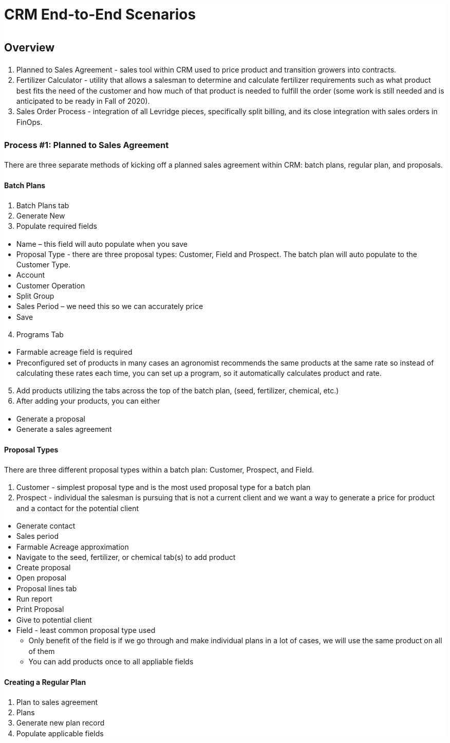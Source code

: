 ﻿# CRM End-to-End Scenarios

## Overview
1.	Planned to Sales Agreement - sales tool within CRM used to price product and transition growers into contracts. 
2.	Fertilizer Calculator - utility that allows a salesman to determine and calculate fertilizer requirements such as what product best fits the need of the customer and how much of that product is needed to fulfill the order (some work is still needed and is anticipated to be ready in Fall of 2020). 
3.	Sales Order Process - integration of all Levridge pieces, specifically split billing, and its close integration with sales orders in FinOps.
### Process #1: Planned to Sales Agreement
There are three separate methods of kicking off a planned sales agreement within CRM: batch plans, regular plan, and proposals.
#### Batch Plans
1. Batch Plans tab
2. Generate New
3. Populate required fields
  - Name – this field will auto populate when you save
  - Proposal Type - there are three proposal types: Customer, Field and Prospect. The batch plan will auto populate to the Customer Type. 
  - Account
  - Customer Operation
  - Split Group
  - Sales Period – we need this so we can accurately price 
  - Save
4. Programs Tab
  - Farmable acreage field is required
  - Preconfigured set of products in many cases an agronomist recommends the same products at the same rate so instead of calculating these rates each time, you can set up a program, so it automatically calculates product and rate. 
5. Add products utilizing the tabs across the top of the batch plan, (seed, fertilizer, chemical, etc.)
6. After adding your products, you can either
  - Generate a proposal 
  - Generate a sales agreement 
#### Proposal Types
There are three different proposal types within a batch plan: Customer, Prospect, and Field.

1. Customer - simplest proposal type and is the most used proposal type for a batch plan
2. Prospect - individual the salesman is pursuing that is not a current client and we want a way to generate a price for product and a contact for the potential client
  - Generate contact
  - Sales period 
  - Farmable Acreage approximation 
  - Navigate to the seed, fertilizer, or chemical tab(s) to add product
  - Create proposal 
  - Open proposal
  - Proposal lines tab
  - Run report 
  - Print Proposal
  - Give to potential client 
  - Field - least common proposal type used  
    - Only benefit of the field is if we go through and make individual plans in a lot of cases, we will use the same product on all of them
    - You can add products once to all appliable fields 
#### Creating a Regular Plan 
1. Plan to sales agreement 
2. Plans
3. Generate new plan record
4. Populate applicable fields